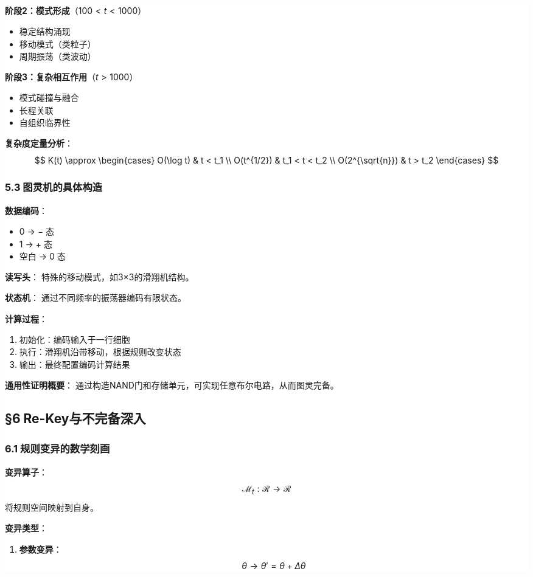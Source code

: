 **阶段2：模式形成**（$100 < t < 1000$）
- 稳定结构涌现
- 移动模式（类粒子）
- 周期振荡（类波动）

**阶段3：复杂相互作用**（$t > 1000$）
- 模式碰撞与融合
- 长程关联
- 自组织临界性

**复杂度定量分析**：
$$
K(t) \approx \begin{cases}
O(\log t) & t < t_1 \\
O(t^{1/2}) & t_1 < t < t_2 \\
O(2^{\sqrt{n}}) & t > t_2
\end{cases}
$$

### 5.3 图灵机的具体构造

**数据编码**：
- 0 → $-$ 态
- 1 → $+$ 态
- 空白 → $0$ 态

**读写头**：
特殊的移动模式，如3×3的滑翔机结构。

**状态机**：
通过不同频率的振荡器编码有限状态。

**计算过程**：
1. 初始化：编码输入于一行细胞
2. 执行：滑翔机沿带移动，根据规则改变状态
3. 输出：最终配置编码计算结果

**通用性证明概要**：
通过构造NAND门和存储单元，可实现任意布尔电路，从而图灵完备。

## §6 Re-Key与不完备深入

### 6.1 规则变异的数学刻画

**变异算子**：
$$
\mathcal{M}_t: \mathcal{R} \to \mathcal{R}
$$
将规则空间映射到自身。

**变异类型**：

1. **参数变异**：
$$
\theta \to \theta' = \theta + \Delta\theta
$$
